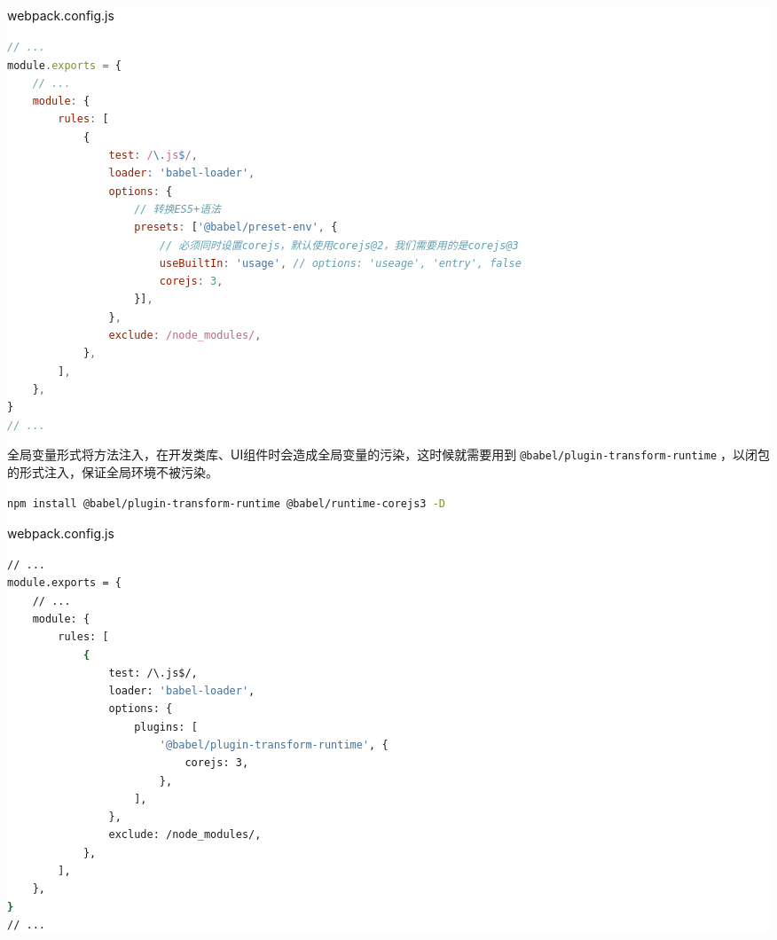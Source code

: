 webpack.config.js

```jsx
// ...
module.exports = {
	// ...
	module: {
		rules: [
			{
				test: /\.js$/,
				loader: 'babel-loader',
				options: {
					// 转换ES5+语法
					presets: ['@babel/preset-env', {
						// 必须同时设置corejs，默认使用corejs@2，我们需要用的是corejs@3
						useBuiltIn: 'usage', // options: 'useage', 'entry', false
						corejs: 3,
					}],
				},
				exclude: /node_modules/,
			},
		],
	},
}
// ...
```

全局变量形式将方法注入，在开发类库、UI组件时会造成全局变量的污染，这时候就需要用到 `@babel/plugin-transform-runtime` ，以闭包的形式注入，保证全局环境不被污染。

```bash
npm install @babel/plugin-transform-runtime @babel/runtime-corejs3 -D
```

webpack.config.js

```bash
// ...
module.exports = {
	// ...
	module: {
		rules: [
			{
				test: /\.js$/,
				loader: 'babel-loader',
				options: {
					plugins: [
						'@babel/plugin-transform-runtime', {
							corejs: 3,
						},
					],
				},
				exclude: /node_modules/,
			},
		],
	},
}
// ...
```
